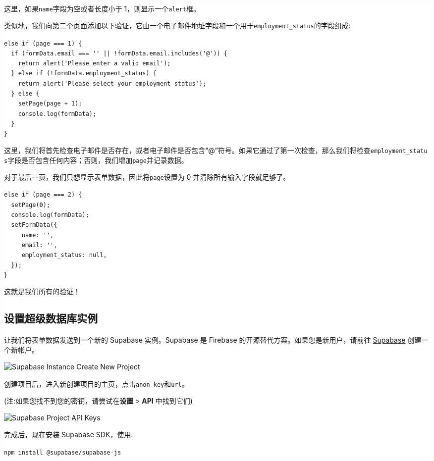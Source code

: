 这里，如果`name`字段为空或者长度小于 1，则显示一个`alert`框。

类似地，我们向第二个页面添加以下验证，它由一个电子邮件地址字段和一个用于`employment_status`的字段组成:

```
else if (page === 1) {
  if (formData.email === '' || !formData.email.includes('@')) {
    return alert('Please enter a valid email');
  } else if (!formData.employment_status) {
    return alert('Please select your employment status');
  } else {
    setPage(page + 1);
    console.log(formData);
  }
}

```

这里，我们将首先检查电子邮件是否存在，或者电子邮件是否包含“@”符号。如果它通过了第一次检查，那么我们将检查`employment_status`字段是否包含任何内容；否则，我们增加`page`并记录数据。

对于最后一页，我们只想显示表单数据，因此将`page`设置为 0 并清除所有输入字段就足够了。

```
else if (page === 2) {
  setPage(0);
  console.log(formData);
  setFormData({
     name: '',
     email: '',
     employment_status: null,
  });
}

```

这就是我们所有的验证！

## 设置超级数据库实例

让我们将表单数据发送到一个新的 Supabase 实例。Supabase 是 Firebase 的开源替代方案。如果您是新用户，请前往 [Supabase](https://app.supabase.io/) 创建一个新帐户。

![Supabase Instance Create New Project](img/ffe3db7b1b13170a8df25501af19cfb2.png)

创建项目后，进入新创建项目的主页，点击`anon key`和`url`。

(注:如果您找不到您的密钥，请尝试在**设置** > **API** 中找到它们)

![Supabase Project API Keys](img/abdfb60ad591fbbc66a1f7678cc502fd.png)

完成后，现在安装 Supabase SDK，使用:

```
npm install @supabase/supabase-js

```
